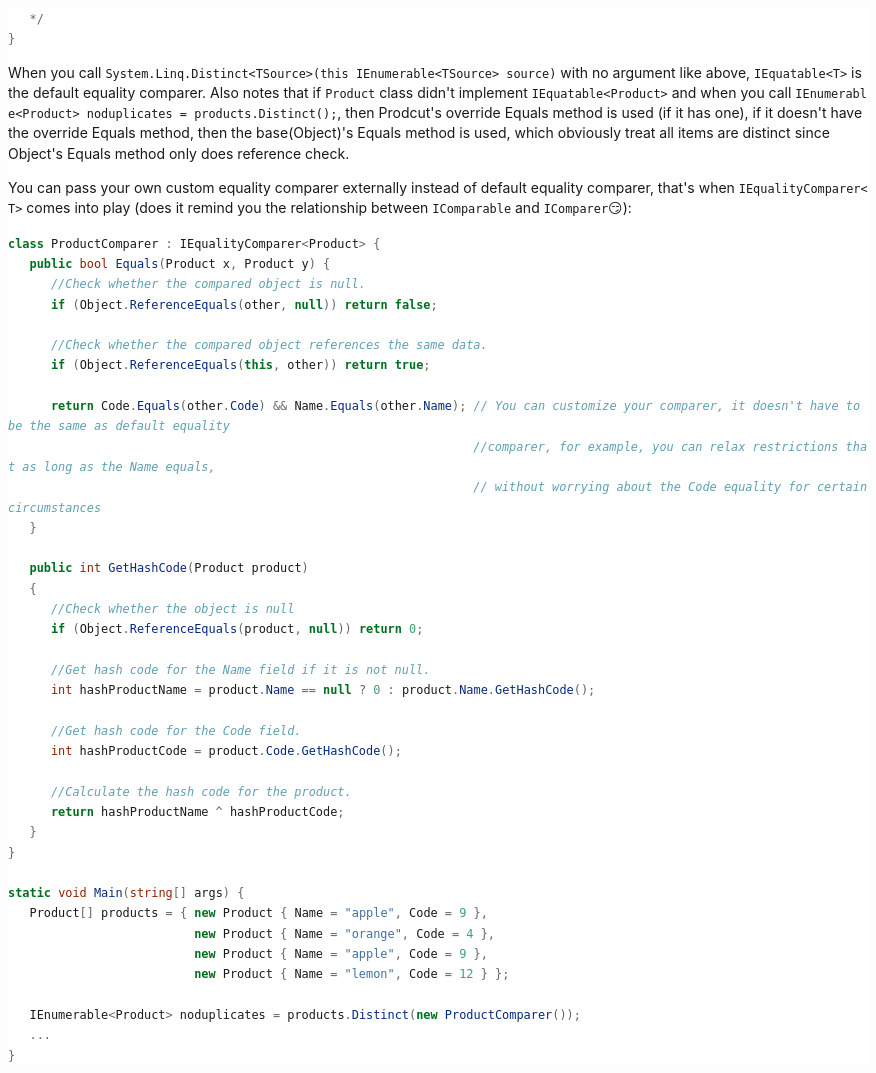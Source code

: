 ```C#
   */
}
```
When you call `System.Linq.Distinct<TSource>(this IEnumerable<TSource> source)` with no argument like above, `IEquatable<T>` is the default equality comparer. 
Also notes that if `Product` class didn't implement `IEquatable<Product>` and when you call `IEnumerable<Product> noduplicates = products.Distinct();`, then Prodcut's override Equals method is used (if it has one), if it doesn't have the override Equals method, then the base(Object)'s Equals method is used, which obviously treat all items are distinct since Object's Equals method only does reference check.

You can pass your own custom equality comparer externally instead of default equality comparer, that's when `IEqualityComparer<T>` comes into play (does it remind you the relationship between `IComparable` and `IComparer`😏):
```C#
class ProductComparer : IEqualityComparer<Product> {
   public bool Equals(Product x, Product y) {
      //Check whether the compared object is null.
      if (Object.ReferenceEquals(other, null)) return false;

      //Check whether the compared object references the same data.
      if (Object.ReferenceEquals(this, other)) return true;

      return Code.Equals(other.Code) && Name.Equals(other.Name); // You can customize your comparer, it doesn't have to be the same as default equality   
                                                                 //comparer, for example, you can relax restrictions that as long as the Name equals,
                                                                 // without worrying about the Code equality for certain circumstances 
   }

   public int GetHashCode(Product product)
   {
      //Check whether the object is null
      if (Object.ReferenceEquals(product, null)) return 0;

      //Get hash code for the Name field if it is not null.
      int hashProductName = product.Name == null ? 0 : product.Name.GetHashCode();

      //Get hash code for the Code field.
      int hashProductCode = product.Code.GetHashCode();

      //Calculate the hash code for the product.
      return hashProductName ^ hashProductCode;
   }
}

static void Main(string[] args) {
   Product[] products = { new Product { Name = "apple", Code = 9 },
                          new Product { Name = "orange", Code = 4 },
                          new Product { Name = "apple", Code = 9 },
                          new Product { Name = "lemon", Code = 12 } };
   
   IEnumerable<Product> noduplicates = products.Distinct(new ProductComparer());
   ...
}
```
